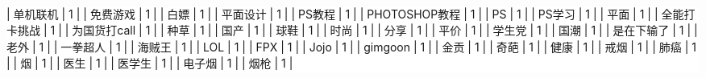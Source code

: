 | 单机联机 | 1 |
| 免费游戏 | 1 |
| 白嫖 | 1 |
| 平面设计 | 1 |
| PS教程 | 1 |
| PHOTOSHOP教程 | 1 |
| PS | 1 |
| PS学习 | 1 |
| 平面 | 1 |
| 全能打卡挑战 | 1 |
| 为国货打call | 1 |
| 种草 | 1 |
| 国产 | 1 |
| 球鞋 | 1 |
| 时尚 | 1 |
| 分享 | 1 |
| 平价 | 1 |
| 学生党 | 1 |
| 国潮 | 1 |
| 是在下输了 | 1 |
| 老外 | 1 |
| 一拳超人 | 1 |
| 海贼王 | 1 |
| LOL | 1 |
| FPX | 1 |
| Jojo | 1 |
| gimgoon | 1 |
| 金贡 | 1 |
| 奇葩 | 1 |
| 健康 | 1 |
| 戒烟 | 1 |
| 肺癌 | 1 |
| 烟 | 1 |
| 医生 | 1 |
| 医学生 | 1 |
| 电子烟 | 1 |
| 烟枪 | 1 |